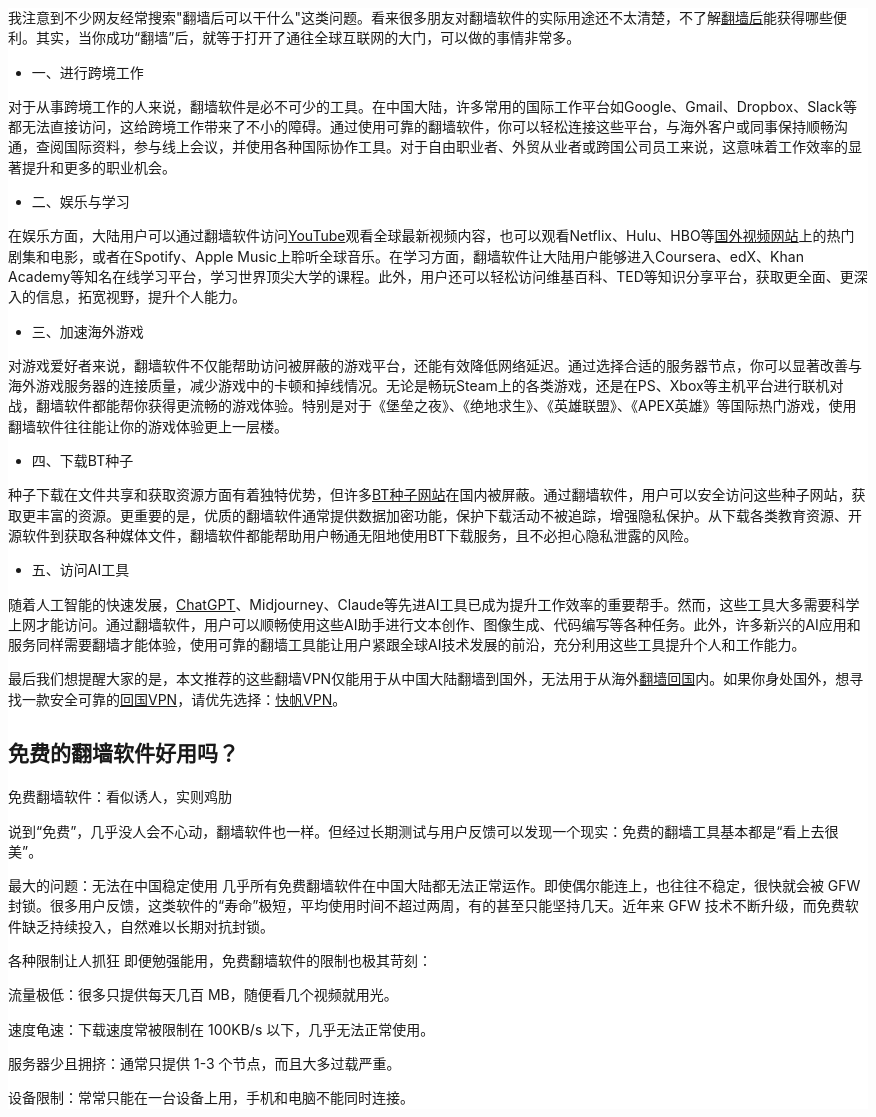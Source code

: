 我注意到不少网友经常搜索"翻墙后可以干什么"这类问题。看来很多朋友对翻墙软件的实际用途还不太清楚，不了解<a href="https://github.com/chinavpns/hot-site">翻墙后</a>能获得哪些便利。其实，当你成功“翻墙”后，就等于打开了通往全球互联网的大门，可以做的事情非常多。

* 一、进行跨境工作

对于从事跨境工作的人来说，翻墙软件是必不可少的工具。在中国大陆，许多常用的国际工作平台如Google、Gmail、Dropbox、Slack等都无法直接访问，这给跨境工作带来了不小的障碍。通过使用可靠的翻墙软件，你可以轻松连接这些平台，与海外客户或同事保持顺畅沟通，查阅国际资料，参与线上会议，并使用各种国际协作工具。对于自由职业者、外贸从业者或跨国公司员工来说，这意味着工作效率的显著提升和更多的职业机会。

* 二、娱乐与学习

在娱乐方面，大陆用户可以通过翻墙软件访问<a href="https://github.com/chinavpns/youtube-download">YouTube</a>观看全球最新视频内容，也可以观看Netflix、Hulu、HBO等<a href="https://github.com/chinavpns/video-site">国外视频网站</a>上的热门剧集和电影，或者在Spotify、Apple Music上聆听全球音乐。在学习方面，翻墙软件让大陆用户能够进入Coursera、edX、Khan Academy等知名在线学习平台，学习世界顶尖大学的课程。此外，用户还可以轻松访问维基百科、TED等知识分享平台，获取更全面、更深入的信息，拓宽视野，提升个人能力。

* 三、加速海外游戏

对游戏爱好者来说，翻墙软件不仅能帮助访问被屏蔽的游戏平台，还能有效降低网络延迟。通过选择合适的服务器节点，你可以显著改善与海外游戏服务器的连接质量，减少游戏中的卡顿和掉线情况。无论是畅玩Steam上的各类游戏，还是在PS、Xbox等主机平台进行联机对战，翻墙软件都能帮你获得更流畅的游戏体验。特别是对于《堡垒之夜》、《绝地求生》、《英雄联盟》、《APEX英雄》等国际热门游戏，使用翻墙软件往往能让你的游戏体验更上一层楼。

* 四、下载BT种子

种子下载在文件共享和获取资源方面有着独特优势，但许多<a href="https://github.com/chinavpns/torrent-site">BT种子网站</a>在国内被屏蔽。通过翻墙软件，用户可以安全访问这些种子网站，获取更丰富的资源。更重要的是，优质的翻墙软件通常提供数据加密功能，保护下载活动不被追踪，增强隐私保护。从下载各类教育资源、开源软件到获取各种媒体文件，翻墙软件都能帮助用户畅通无阻地使用BT下载服务，且不必担心隐私泄露的风险。

* 五、访问AI工具

随着人工智能的快速发展，<a href="https://github.com/chinavpns/chatgpt-plus">ChatGPT</a>、Midjourney、Claude等先进AI工具已成为提升工作效率的重要帮手。然而，这些工具大多需要科学上网才能访问。通过翻墙软件，用户可以顺畅使用这些AI助手进行文本创作、图像生成、代码编写等各种任务。此外，许多新兴的AI应用和服务同样需要翻墙才能体验，使用可靠的翻墙工具能让用户紧跟全球AI技术发展的前沿，充分利用这些工具提升个人和工作能力。

最后我们想提醒大家的是，本文推荐的这些翻墙VPN仅能用于从中国大陆翻墙到国外，无法用于从海外<a href="https://github.com/chinavpns/vpnintochina">翻墙回国</a>内。如果你身处国外，想寻找一款安全可靠的<a href="https://github.com/chinavpns/vpnintochina">回国VPN</a>，请优先选择：<a href="https://github.com/chinavpns/speedin-vpn">快帆VPN</a>。

## 免费的翻墙软件好用吗？

免费翻墙软件：看似诱人，实则鸡肋

说到“免费”，几乎没人会不心动，翻墙软件也一样。但经过长期测试与用户反馈可以发现一个现实：免费的翻墙工具基本都是“看上去很美”。

最大的问题：无法在中国稳定使用
几乎所有免费翻墙软件在中国大陆都无法正常运作。即使偶尔能连上，也往往不稳定，很快就会被 GFW 封锁。很多用户反馈，这类软件的“寿命”极短，平均使用时间不超过两周，有的甚至只能坚持几天。近年来 GFW 技术不断升级，而免费软件缺乏持续投入，自然难以长期对抗封锁。

各种限制让人抓狂
即便勉强能用，免费翻墙软件的限制也极其苛刻：

流量极低：很多只提供每天几百 MB，随便看几个视频就用光。

速度龟速：下载速度常被限制在 100KB/s 以下，几乎无法正常使用。

服务器少且拥挤：通常只提供 1-3 个节点，而且大多过载严重。

设备限制：常常只能在一台设备上用，手机和电脑不能同时连接。
